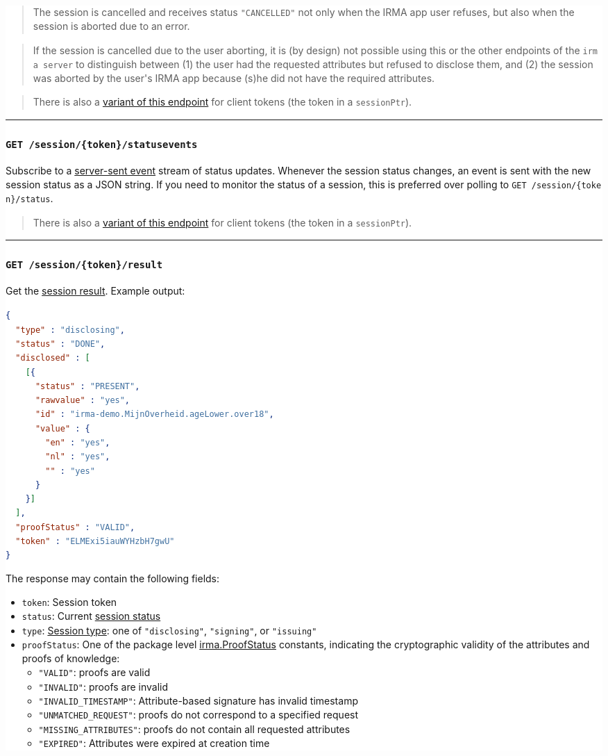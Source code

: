 > The session is cancelled and receives status `"CANCELLED"` not only when the IRMA app user refuses, but also when the session is aborted due to an error.

> If the session is cancelled due to the user aborting, it is (by design) not possible using this or the other endpoints of the `irma server` to distinguish between (1) the user had the requested attributes but refused to disclose them, and (2) the session was aborted by the user's IRMA app because (s)he did not have the required attributes.

> There is also a [variant of this endpoint](#get-irma-session-clienttoken-status) for client tokens (the token in a `sessionPtr`).

---

### `GET /session/{token}/statusevents`

Subscribe to a [server-sent event](https://developer.mozilla.org/en-US/docs/Web/API/Server-sent_events) stream of status updates. Whenever the session status changes, an event is sent with the new session status as a JSON string. If you need to monitor the status of a session, this is preferred over polling to `GET /session/{token}/status`.

> There is also a [variant of this endpoint](#get-irma-session-clienttoken-statusevents) for client tokens (the token in a `sessionPtr`).

---

### `GET /session/{token}/result`

Get the [session result](https://godoc.org/github.com/privacybydesign/irmago/server#SessionResult). Example output:
```json
{
  "type" : "disclosing",
  "status" : "DONE",
  "disclosed" : [
    [{
      "status" : "PRESENT",
      "rawvalue" : "yes",
      "id" : "irma-demo.MijnOverheid.ageLower.over18",
      "value" : {
        "en" : "yes",
        "nl" : "yes",
        "" : "yes"
      }
    }]
  ],
  "proofStatus" : "VALID",
  "token" : "ELMExi5iauWYHzbH7gwU"
}
```
The response may contain the following fields:
* `token`: Session token
* `status`: Current [session status](#get-session-token-status)
* `type`: [Session type](what-is-irma.md#session-types): one of `"disclosing"`, `"signing"`, or `"issuing"`
* `proofStatus`: One of the package level [irma.ProofStatus](https://godoc.org/github.com/privacybydesign/irmago#pkg-constants) constants, indicating the cryptographic validity of the attributes and proofs of knowledge:
   * `"VALID"`: proofs are valid
   * `"INVALID"`: proofs are invalid
   * `"INVALID_TIMESTAMP"`: Attribute-based signature has invalid timestamp
   * `"UNMATCHED_REQUEST"`: proofs do not correspond to a specified request
   * `"MISSING_ATTRIBUTES"`: proofs do not contain all requested attributes
   * `"EXPIRED"`: Attributes were expired at creation time